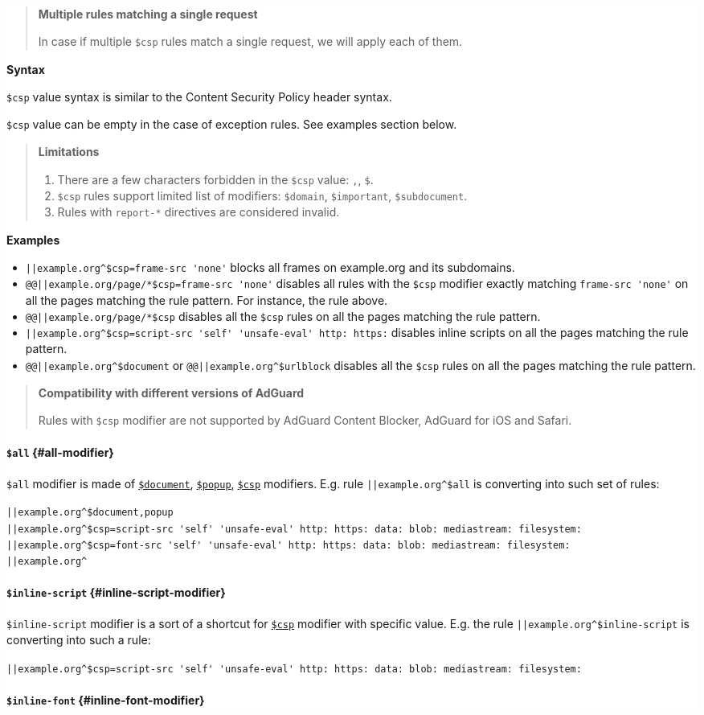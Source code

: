 > **Multiple rules matching a single request**
>
> In case if multiple `$csp` rules match a single request, we will apply each of them.

**Syntax**

`$csp` value syntax is similar to the Content Security Policy header syntax.

`$csp` value can be empty in the case of exception rules. See examples section below.

> **Limitations**
>
> 1. There are a few characters forbidden in the `$csp` value: `,`, `$`.
> 2. `$csp` rules support limited list of modifiers: `$domain`, `$important`, `$subdocument`.
> 3. Rules with `report-*` directives are considered invalid.

**Examples**

* `||example.org^$csp=frame-src 'none'` blocks all frames on example.org and its subdomains.
* `@@||example.org/page/*$csp=frame-src 'none'` disables all rules with the `$csp` modifier exactly matching `frame-src 'none'` on all the pages matching the rule pattern. For instance, the rule above.
* `@@||example.org/page/*$csp` disables all the `$csp` rules on all the pages matching the rule pattern.
* `||example.org^$csp=script-src 'self' 'unsafe-eval' http: https:` disables inline scripts on all the pages matching the rule pattern.
* `@@||example.org^$document` or `@@||example.org^$urlblock` disables all the `$csp` rules on all the pages matching the rule pattern.

> **Compatibility with different versions of AdGuard**
>
> Rules with `$csp` modifier are not supported by AdGuard Content Blocker, AdGuard for iOS and Safari.

#### **`$all`** {#all-modifier}

`$all` modifier is made of [`$document`](#document-modifier), [`$popup`](#popup-modifier), [`$csp`](#csp-modifier) modifiers. E.g. rule `||example.org^$all` is converting into such set of rules:
```
||example.org^$document,popup
||example.org^$csp=script-src 'self' 'unsafe-eval' http: https: data: blob: mediastream: filesystem:
||example.org^$csp=font-src 'self' 'unsafe-eval' http: https: data: blob: mediastream: filesystem:
||example.org^
```

#### **`$inline-script`** {#inline-script-modifier}

`$inline-script` modifier is a sort of a shortcut for [`$csp`](#csp-modifier) modifier with specific value. E.g. the rule `||example.org^$inline-script` is converting into such a rule:
```
||example.org^$csp=script-src 'self' 'unsafe-eval' http: https: data: blob: mediastream: filesystem:
```

#### **`$inline-font`** {#inline-font-modifier}
